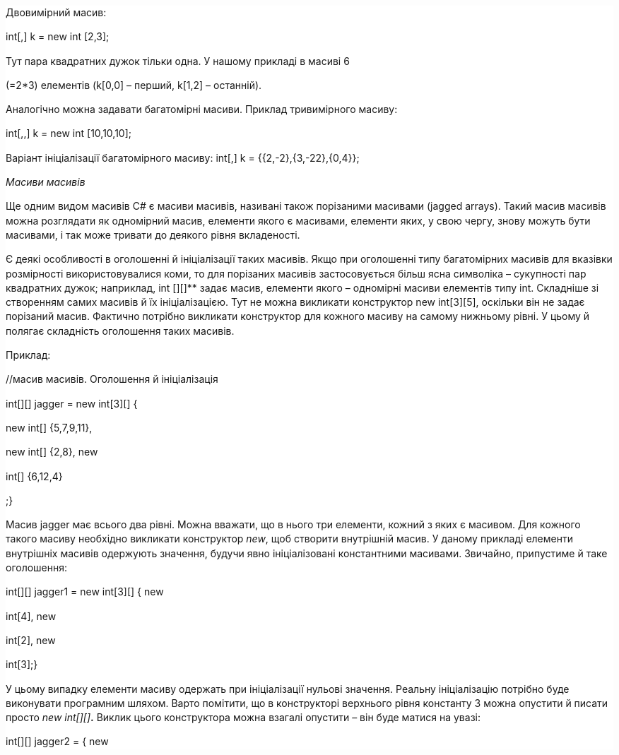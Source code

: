 Двовимірний масив:  

int[,] k = new int [2,3];  

Тут пара квадратних дужок тільки одна. У нашому прикладі в масиві 6 

(=2\*3) елементів (k[0,0] – перший, k[1,2] – останній).  

Аналогічно можна задавати багатомірні масиви. Приклад тривимірного масиву:  

int[,,] k = new int [10,10,10];  

Варіант ініціалізації багатомірного масиву:  int[,] k = {{2,-2},{3,-22},{0,4}};  

*Масиви масивів*  

Ще одним видом масивів C# є масиви масивів, називані також порізаними масивами (jagged arrays). Такий масив масивів можна розглядати як одномірний масив, елементи якого є масивами, елементи яких, у свою чергу, знову можуть бути масивами, і так може тривати до деякого рівня вкладеності.  

Є деякі особливості в оголошенні й ініціалізації таких масивів. Якщо при оголошенні  типу  багатомірних  масивів  для  вказівки  розмірності використовувалися коми, то для порізаних масивів застосовується більш ясна символіка – сукупності пар квадратних дужок; наприклад, int [][]** задає масив, елементи якого – одномірні масиви елементів типу int. Складніше зі створенням самих масивів й їх ініціалізацією. Тут не можна викликати конструктор new int[3][5], оскільки він не задає порізаний масив. Фактично потрібно викликати конструктор для кожного масиву на самому нижньому рівні. У цьому й полягає складність оголошення таких масивів.  

Приклад:  

//масив масивів. Оголошення й ініціалізація  

int[][] jagger = new int[3][] { 

new int[] {5,7,9,11}, 

new int[] {2,8}, new 

int[] {6,12,4} 

;} 

Масив  jagger  має  всього  два  рівні.  Можна  вважати,  що  в  нього  три елементи, кожний з яких є масивом. Для кожного такого масиву необхідно викликати  конструктор  *new*,  щоб  створити  внутрішній  масив.  У  даному прикладі  елементи  внутрішніх  масивів  одержують  значення,  будучи  явно ініціалізовані  константними  масивами.  Звичайно,  припустиме  й  таке оголошення:  

int[][] jagger1 = new int[3][] { new 

int[4], new 

int[2], new 

int[3];} 

У  цьому  випадку  елементи  масиву  одержать  при  ініціалізації  нульові значення. Реальну ініціалізацію потрібно буде виконувати програмним шляхом. Варто  помітити,  що  в  конструкторі  верхнього  рівня  константу  3  можна опустити й писати просто *new int[][]***.** Виклик цього конструктора можна взагалі  опустити – він буде матися на увазі:  

int[][] jagger2 = { new 
